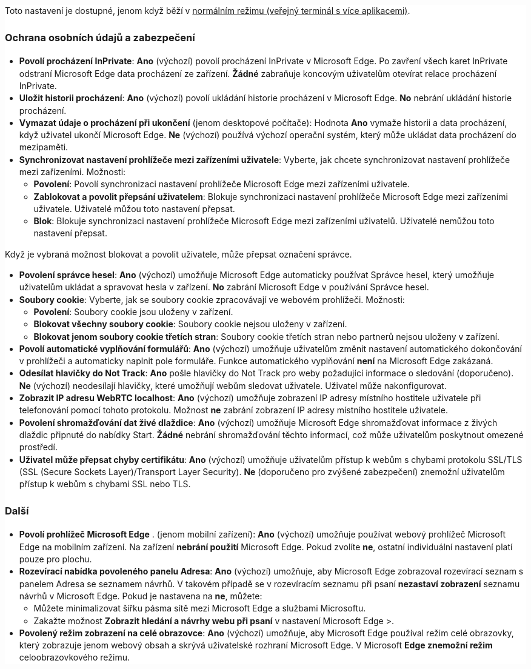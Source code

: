   Toto nastavení je dostupné, jenom když běží v [normálním režimu (veřejný terminál s více aplikacemi)](#use-microsoft-edge-kiosk-mode).

### <a name="privacy-and-security"></a>Ochrana osobních údajů a zabezpečení

- **Povolí procházení InPrivate**: **Ano** (výchozí) povolí procházení InPrivate v Microsoft Edge. Po zavření všech karet InPrivate odstraní Microsoft Edge data procházení ze zařízení. **Žádné** zabraňuje koncovým uživatelům otevírat relace procházení InPrivate.
- **Uložit historii procházení**: **Ano** (výchozí) povolí ukládání historie procházení v Microsoft Edge. **No** nebrání ukládání historie procházení.
- **Vymazat údaje o procházení při ukončení** (jenom desktopové počítače): Hodnota **Ano** vymaže historii a data procházení, když uživatel ukončí Microsoft Edge. **Ne** (výchozí) používá výchozí operační systém, který může ukládat data procházení do mezipaměti.
- **Synchronizovat nastavení prohlížeče mezi zařízeními uživatele**: Vyberte, jak chcete synchronizovat nastavení prohlížeče mezi zařízeními. Možnosti:
  - **Povolení**: Povolí synchronizaci nastavení prohlížeče Microsoft Edge mezi zařízeními uživatele.
  - **Zablokovat a povolit přepsání uživatelem**: Blokuje synchronizaci nastavení prohlížeče Microsoft Edge mezi zařízeními uživatele. Uživatelé můžou toto nastavení přepsat.
  - **Blok**: Blokuje synchronizaci nastavení prohlížeče Microsoft Edge mezi zařízeními uživatelů. Uživatelé nemůžou toto nastavení přepsat.

Když je vybraná možnost blokovat a povolit uživatele, může přepsat označení správce.

- **Povolení správce hesel**: **Ano** (výchozí) umožňuje Microsoft Edge automaticky používat Správce hesel, který umožňuje uživatelům ukládat a spravovat hesla v zařízení. **No** zabrání Microsoft Edge v používání Správce hesel.
- **Soubory cookie**: Vyberte, jak se soubory cookie zpracovávají ve webovém prohlížeči. Možnosti:
  - **Povolení**: Soubory cookie jsou uloženy v zařízení.
  - **Blokovat všechny soubory cookie**: Soubory cookie nejsou uloženy v zařízení.
  - **Blokovat jenom soubory cookie třetích stran**: Soubory cookie třetích stran nebo partnerů nejsou uloženy v zařízení.
- **Povolí automatické vyplňování formulářů**: **Ano** (výchozí) umožňuje uživatelům změnit nastavení automatického dokončování v prohlížeči a automaticky naplnit pole formuláře. Funkce automatického vyplňování **není** na Microsoft Edge zakázaná.
- **Odesílat hlavičky do Not Track**: **Ano** pošle hlavičky do Not Track pro weby požadující informace o sledování (doporučeno). **Ne** (výchozí) neodesílají hlavičky, které umožňují webům sledovat uživatele. Uživatel může nakonfigurovat.
- **Zobrazit IP adresu WebRTC localhost**: **Ano** (výchozí) umožňuje zobrazení IP adresy místního hostitele uživatele při telefonování pomocí tohoto protokolu. Možnost **ne** zabrání zobrazení IP adresy místního hostitele uživatele. 
- **Povolení shromažďování dat živé dlaždice**: **Ano** (výchozí) umožňuje Microsoft Edge shromažďovat informace z živých dlaždic připnuté do nabídky Start. **Žádné** nebrání shromažďování těchto informací, což může uživatelům poskytnout omezené prostředí.
- **Uživatel může přepsat chyby certifikátu**: **Ano** (výchozí) umožňuje uživatelům přístup k webům s chybami protokolu SSL/TLS (SSL (Secure Sockets Layer)/Transport Layer Security). **Ne** (doporučeno pro zvýšené zabezpečení) znemožní uživatelům přístup k webům s chybami SSL nebo TLS.

### <a name="additional"></a>Další

- **Povolí prohlížeč Microsoft Edge** . (jenom mobilní zařízení): **Ano** (výchozí) umožňuje používat webový prohlížeč Microsoft Edge na mobilním zařízení. Na zařízení **nebrání použití** Microsoft Edge. Pokud zvolíte **ne**, ostatní individuální nastavení platí pouze pro plochu.
- **Rozevírací nabídka povoleného panelu Adresa**: **Ano** (výchozí) umožňuje, aby Microsoft Edge zobrazoval rozevírací seznam s panelem Adresa se seznamem návrhů. V takovém případě se v rozevíracím seznamu při psaní **nezastaví zobrazení** seznamu návrhů v Microsoft Edge. Pokud je nastavena na **ne**, můžete:
  - Můžete minimalizovat šířku pásma sítě mezi Microsoft Edge a službami Microsoftu.
  - Zakažte možnost **Zobrazit hledání a návrhy webu při psaní** v nastavení Microsoft Edge >.
- **Povolený režim zobrazení na celé obrazovce**: **Ano** (výchozí) umožňuje, aby Microsoft Edge používal režim celé obrazovky, který zobrazuje jenom webový obsah a skrývá uživatelské rozhraní Microsoft Edge. V Microsoft **Edge znemožní režim** celoobrazovkového režimu.